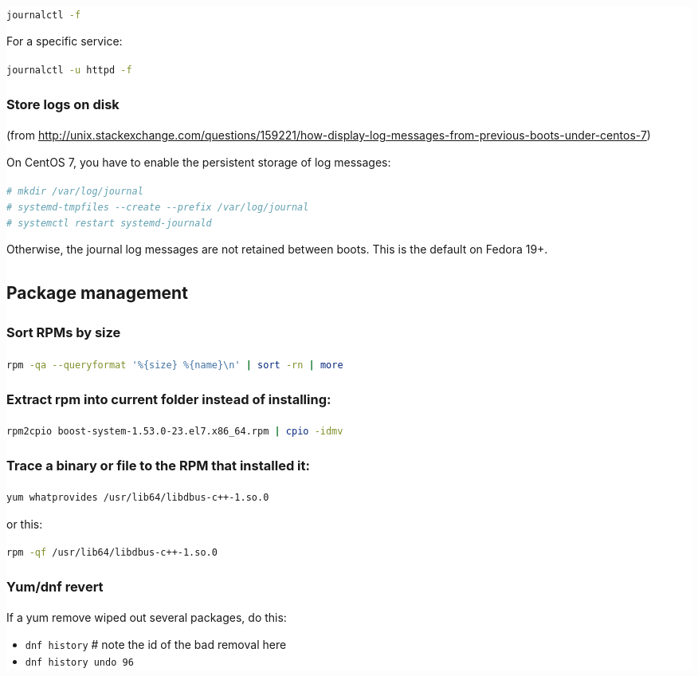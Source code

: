 ``` sh
journalctl -f
```

For a specific service:

``` sh
journalctl -u httpd -f
```

### Store logs on disk

(from <http://unix.stackexchange.com/questions/159221/how-display-log-messages-from-previous-boots-under-centos-7>)

On CentOS 7, you have to enable the persistent storage of log messages:

``` sh
# mkdir /var/log/journal
# systemd-tmpfiles --create --prefix /var/log/journal
# systemctl restart systemd-journald
```

Otherwise, the journal log messages are not retained between
boots. This is the default on Fedora 19+.

## Package management

### Sort RPMs by size

``` sh
rpm -qa --queryformat '%{size} %{name}\n' | sort -rn | more
```

### Extract rpm into current folder instead of installing:

``` sh
rpm2cpio boost-system-1.53.0-23.el7.x86_64.rpm | cpio -idmv
```

### Trace a binary or file to the RPM that installed it:

``` sh
yum whatprovides /usr/lib64/libdbus-c++-1.so.0
```

or this:

``` sh
rpm -qf /usr/lib64/libdbus-c++-1.so.0
```

### Yum/dnf revert

If a yum remove wiped out several packages, do this:

-   `dnf history` # note the id of the bad removal here
-   `dnf history undo 96`
